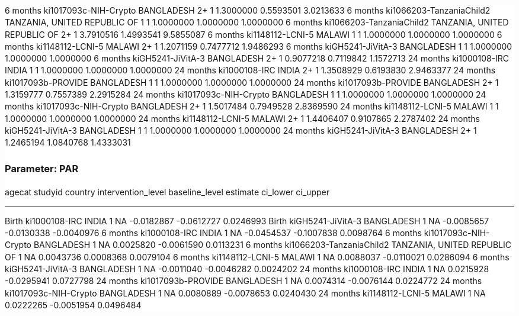6 months    ki1017093c-NIH-Crypto      BANGLADESH                     2+                   1                 1.3000000   0.5593501   3.0213633
6 months    ki1066203-TanzaniaChild2   TANZANIA, UNITED REPUBLIC OF   1                    1                 1.0000000   1.0000000   1.0000000
6 months    ki1066203-TanzaniaChild2   TANZANIA, UNITED REPUBLIC OF   2+                   1                 3.7910516   1.4993541   9.5855087
6 months    ki1148112-LCNI-5           MALAWI                         1                    1                 1.0000000   1.0000000   1.0000000
6 months    ki1148112-LCNI-5           MALAWI                         2+                   1                 1.2071159   0.7477712   1.9486293
6 months    kiGH5241-JiVitA-3          BANGLADESH                     1                    1                 1.0000000   1.0000000   1.0000000
6 months    kiGH5241-JiVitA-3          BANGLADESH                     2+                   1                 0.9077218   0.7119842   1.1572713
24 months   ki1000108-IRC              INDIA                          1                    1                 1.0000000   1.0000000   1.0000000
24 months   ki1000108-IRC              INDIA                          2+                   1                 1.3508929   0.6193830   2.9463377
24 months   ki1017093b-PROVIDE         BANGLADESH                     1                    1                 1.0000000   1.0000000   1.0000000
24 months   ki1017093b-PROVIDE         BANGLADESH                     2+                   1                 1.3159777   0.7557389   2.2915284
24 months   ki1017093c-NIH-Crypto      BANGLADESH                     1                    1                 1.0000000   1.0000000   1.0000000
24 months   ki1017093c-NIH-Crypto      BANGLADESH                     2+                   1                 1.5017484   0.7949528   2.8369590
24 months   ki1148112-LCNI-5           MALAWI                         1                    1                 1.0000000   1.0000000   1.0000000
24 months   ki1148112-LCNI-5           MALAWI                         2+                   1                 1.4406407   0.9107865   2.2787402
24 months   kiGH5241-JiVitA-3          BANGLADESH                     1                    1                 1.0000000   1.0000000   1.0000000
24 months   kiGH5241-JiVitA-3          BANGLADESH                     2+                   1                 1.2465194   1.0840768   1.4333031


### Parameter: PAR


agecat      studyid                    country                        intervention_level   baseline_level      estimate     ci_lower     ci_upper
----------  -------------------------  -----------------------------  -------------------  ---------------  -----------  -----------  -----------
Birth       ki1000108-IRC              INDIA                          1                    NA                -0.0182867   -0.0612727    0.0246993
Birth       kiGH5241-JiVitA-3          BANGLADESH                     1                    NA                -0.0085657   -0.0130338   -0.0040976
6 months    ki1000108-IRC              INDIA                          1                    NA                -0.0454537   -0.1007838    0.0098764
6 months    ki1017093c-NIH-Crypto      BANGLADESH                     1                    NA                 0.0025820   -0.0061590    0.0113231
6 months    ki1066203-TanzaniaChild2   TANZANIA, UNITED REPUBLIC OF   1                    NA                 0.0043736    0.0008368    0.0079104
6 months    ki1148112-LCNI-5           MALAWI                         1                    NA                 0.0088037   -0.0110021    0.0286094
6 months    kiGH5241-JiVitA-3          BANGLADESH                     1                    NA                -0.0011040   -0.0046282    0.0024202
24 months   ki1000108-IRC              INDIA                          1                    NA                 0.0215928   -0.0295941    0.0727798
24 months   ki1017093b-PROVIDE         BANGLADESH                     1                    NA                 0.0074314   -0.0076144    0.0224772
24 months   ki1017093c-NIH-Crypto      BANGLADESH                     1                    NA                 0.0080889   -0.0078653    0.0240430
24 months   ki1148112-LCNI-5           MALAWI                         1                    NA                 0.0222265   -0.0051954    0.0496484